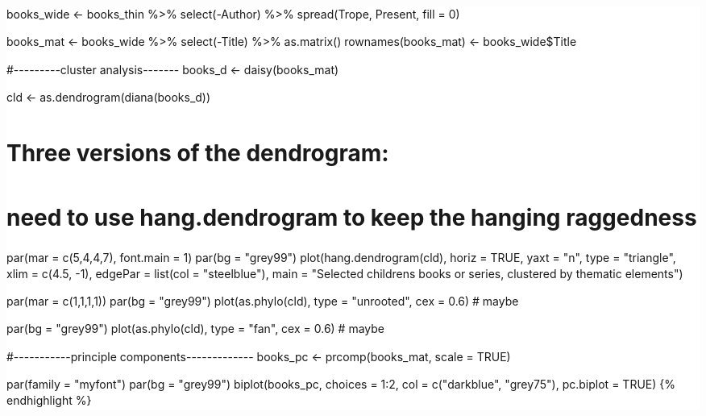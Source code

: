 books_wide <- books_thin %>%
   select(-Author) %>%
   spread(Trope, Present, fill = 0)

books_mat <- books_wide %>%
   select(-Title) %>%
   as.matrix()
rownames(books_mat) <- books_wide$Title


#---------cluster analysis-------
books_d <- daisy(books_mat)

cld <- as.dendrogram(diana(books_d))

# Three versions of the dendrogram:

# need to use hang.dendrogram to keep the hanging raggedness
par(mar = c(5,4,4,7), font.main = 1)
par(bg = "grey99")
plot(hang.dendrogram(cld), horiz = TRUE, yaxt = "n", type = "triangle",
     xlim = c(4.5, -1), 
     edgePar = list(col = "steelblue"),
     main = "Selected childrens books or series, clustered by thematic elements")

par(mar = c(1,1,1,1))
par(bg = "grey99")
plot(as.phylo(cld), type = "unrooted", cex = 0.6) # maybe

par(bg = "grey99")
plot(as.phylo(cld), type = "fan", cex = 0.6) # maybe

#-----------principle components-------------
books_pc <- prcomp(books_mat, scale = TRUE)

par(family = "myfont")
par(bg = "grey99")
biplot(books_pc, choices = 1:2, col = c("darkblue",  "grey75"), pc.biplot = TRUE)
{% endhighlight %}
